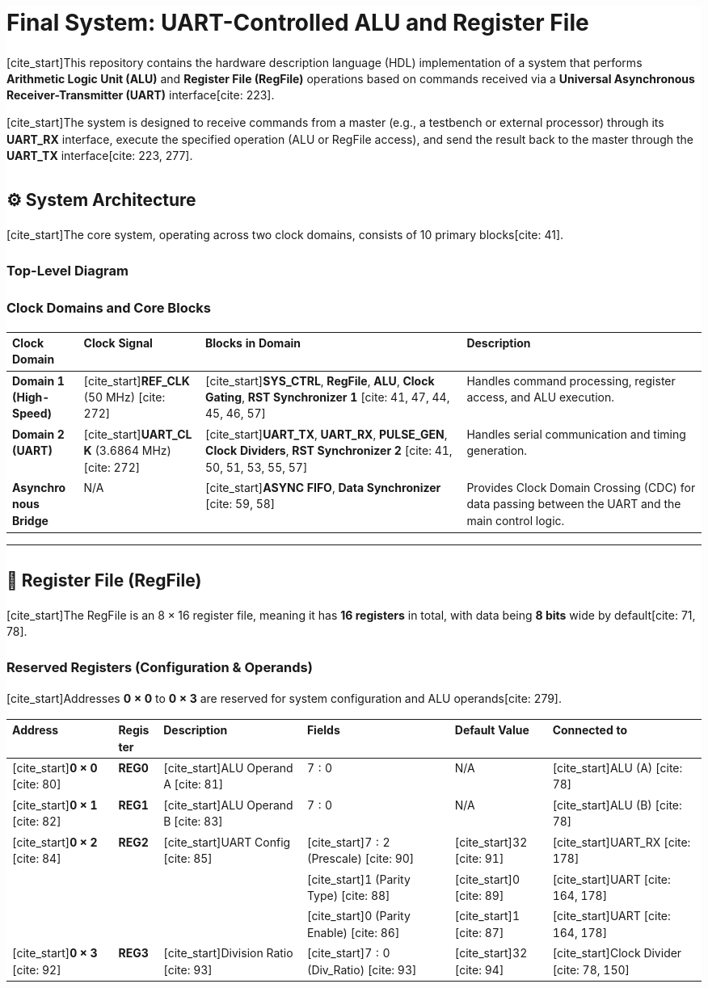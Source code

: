 # Final System: UART-Controlled ALU and Register File

[cite_start]This repository contains the hardware description language (HDL) implementation of a system that performs **Arithmetic Logic Unit (ALU)** and **Register File (RegFile)** operations based on commands received via a **Universal Asynchronous Receiver-Transmitter (UART)** interface[cite: 223].

[cite_start]The system is designed to receive commands from a master (e.g., a testbench or external processor) through its **UART\_RX** interface, execute the specified operation (ALU or RegFile access), and send the result back to the master through the **UART\_TX** interface[cite: 223, 277].

## ⚙️ System Architecture

[cite_start]The core system, operating across two clock domains, consists of 10 primary blocks[cite: 41].

### Top-Level Diagram



### Clock Domains and Core Blocks

| Clock Domain | Clock Signal | Blocks in Domain | Description |
| :--- | :--- | :--- | :--- |
| **Domain 1 (High-Speed)** | [cite_start]**REF\_CLK** (50 MHz) [cite: 272] | [cite_start]**SYS\_CTRL**, **RegFile**, **ALU**, **Clock Gating**, **RST Synchronizer 1** [cite: 41, 47, 44, 45, 46, 57] | Handles command processing, register access, and ALU execution. |
| **Domain 2 (UART)** | [cite_start]**UART\_CLK** (3.6864 MHz) [cite: 272] | [cite_start]**UART\_TX**, **UART\_RX**, **PULSE\_GEN**, **Clock Dividers**, **RST Synchronizer 2** [cite: 41, 50, 51, 53, 55, 57] | Handles serial communication and timing generation. |
| **Asynchronous Bridge** | N/A | [cite_start]**ASYNC FIFO**, **Data Synchronizer** [cite: 59, 58] | Provides Clock Domain Crossing (CDC) for data passing between the UART and the main control logic. |

---

## 💾 Register File (RegFile)

[cite_start]The RegFile is an $8 \times 16$ register file, meaning it has **16 registers** in total, with data being **8 bits** wide by default[cite: 71, 78].

### Reserved Registers (Configuration & Operands)

[cite_start]Addresses **$0\times0$** to **$0\times3$** are reserved for system configuration and ALU operands[cite: 279].

| Address | Register | Description | Fields | Default Value | Connected to |
| :--- | :--- | :--- | :--- | :--- | :--- |
| [cite_start]**$0\times0$** [cite: 80] | **REG0** | [cite_start]ALU Operand A [cite: 81] | $7:0$ | N/A | [cite_start]ALU (A) [cite: 78] |
| [cite_start]**$0\times1$** [cite: 82] | **REG1** | [cite_start]ALU Operand B [cite: 83] | $7:0$ | N/A | [cite_start]ALU (B) [cite: 78] |
| [cite_start]**$0\times2$** [cite: 84] | **REG2** | [cite_start]UART Config [cite: 85] | [cite_start]$7:2$ (Prescale) [cite: 90] | [cite_start]32 [cite: 91] | [cite_start]UART\_RX [cite: 178] |
| | | | [cite_start]$1$ (Parity Type) [cite: 88] | [cite_start]0 [cite: 89] | [cite_start]UART [cite: 164, 178] |
| | | | [cite_start]$0$ (Parity Enable) [cite: 86] | [cite_start]1 [cite: 87] | [cite_start]UART [cite: 164, 178] |
| [cite_start]**$0\times3$** [cite: 92] | **REG3** | [cite_start]Division Ratio [cite: 93] | [cite_start]$7:0$ (Div\_Ratio) [cite: 93] | [cite_start]32 [cite: 94] | [cite_start]Clock Divider [cite: 78, 150] |
